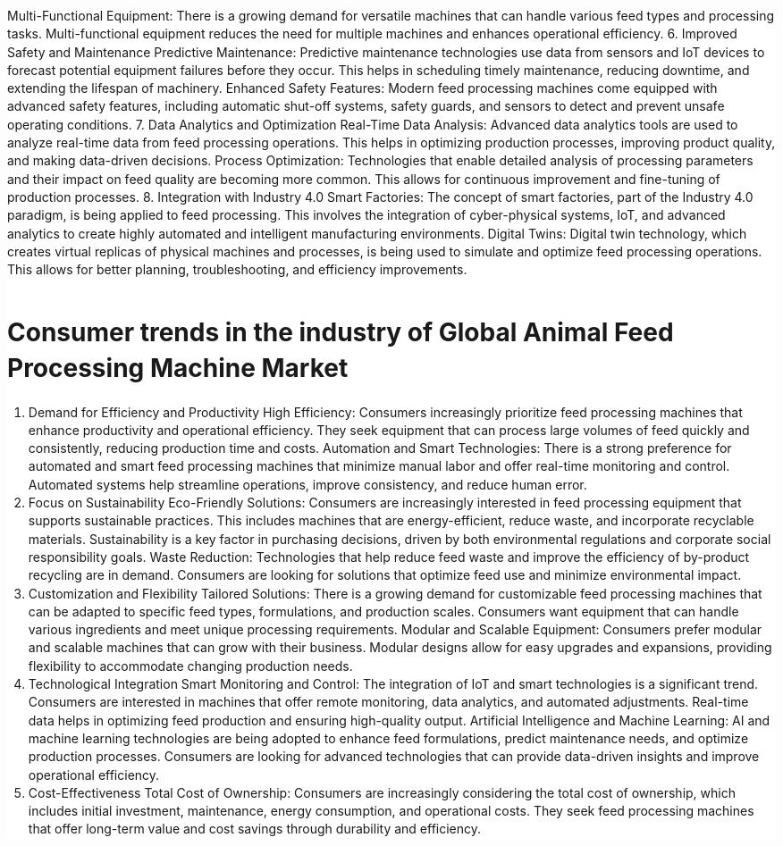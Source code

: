 Multi-Functional Equipment: There is a growing demand for versatile machines that can handle various feed types and processing tasks. Multi-functional equipment reduces the need for multiple machines and enhances operational efficiency.
6. Improved Safety and Maintenance
Predictive Maintenance: Predictive maintenance technologies use data from sensors and IoT devices to forecast potential equipment failures before they occur. This helps in scheduling timely maintenance, reducing downtime, and extending the lifespan of machinery.
Enhanced Safety Features: Modern feed processing machines come equipped with advanced safety features, including automatic shut-off systems, safety guards, and sensors to detect and prevent unsafe operating conditions.
7. Data Analytics and Optimization
Real-Time Data Analysis: Advanced data analytics tools are used to analyze real-time data from feed processing operations. This helps in optimizing production processes, improving product quality, and making data-driven decisions.
Process Optimization: Technologies that enable detailed analysis of processing parameters and their impact on feed quality are becoming more common. This allows for continuous improvement and fine-tuning of production processes.
8. Integration with Industry 4.0
Smart Factories: The concept of smart factories, part of the Industry 4.0 paradigm, is being applied to feed processing. This involves the integration of cyber-physical systems, IoT, and advanced analytics to create highly automated and intelligent manufacturing environments.
Digital Twins: Digital twin technology, which creates virtual replicas of physical machines and processes, is being used to simulate and optimize feed processing operations. This allows for better planning, troubleshooting, and efficiency improvements.

# Consumer trends in the industry of Global Animal Feed Processing Machine Market
1. Demand for Efficiency and Productivity
High Efficiency: Consumers increasingly prioritize feed processing machines that enhance productivity and operational efficiency. They seek equipment that can process large volumes of feed quickly and consistently, reducing production time and costs.
Automation and Smart Technologies: There is a strong preference for automated and smart feed processing machines that minimize manual labor and offer real-time monitoring and control. Automated systems help streamline operations, improve consistency, and reduce human error.
2. Focus on Sustainability
Eco-Friendly Solutions: Consumers are increasingly interested in feed processing equipment that supports sustainable practices. This includes machines that are energy-efficient, reduce waste, and incorporate recyclable materials. Sustainability is a key factor in purchasing decisions, driven by both environmental regulations and corporate social responsibility goals.
Waste Reduction: Technologies that help reduce feed waste and improve the efficiency of by-product recycling are in demand. Consumers are looking for solutions that optimize feed use and minimize environmental impact.
3. Customization and Flexibility
Tailored Solutions: There is a growing demand for customizable feed processing machines that can be adapted to specific feed types, formulations, and production scales. Consumers want equipment that can handle various ingredients and meet unique processing requirements.
Modular and Scalable Equipment: Consumers prefer modular and scalable machines that can grow with their business. Modular designs allow for easy upgrades and expansions, providing flexibility to accommodate changing production needs.
4. Technological Integration
Smart Monitoring and Control: The integration of IoT and smart technologies is a significant trend. Consumers are interested in machines that offer remote monitoring, data analytics, and automated adjustments. Real-time data helps in optimizing feed production and ensuring high-quality output.
Artificial Intelligence and Machine Learning: AI and machine learning technologies are being adopted to enhance feed formulations, predict maintenance needs, and optimize production processes. Consumers are looking for advanced technologies that can provide data-driven insights and improve operational efficiency.
5. Cost-Effectiveness
Total Cost of Ownership: Consumers are increasingly considering the total cost of ownership, which includes initial investment, maintenance, energy consumption, and operational costs. They seek feed processing machines that offer long-term value and cost savings through durability and efficiency.
